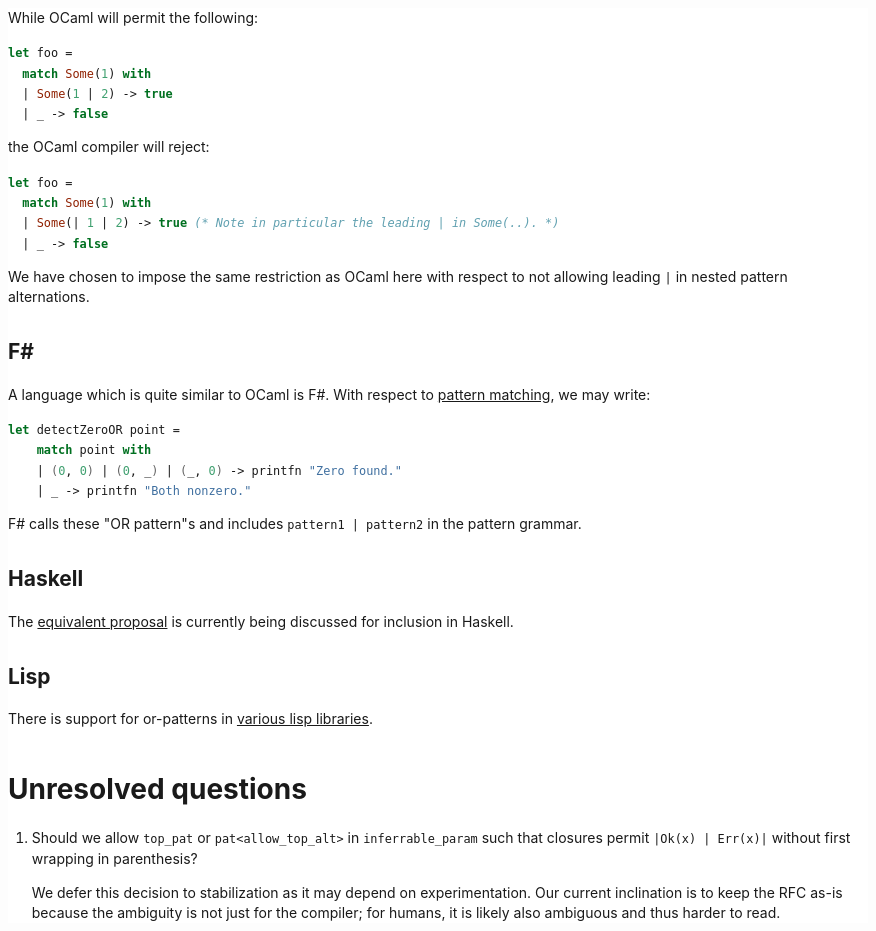 While OCaml will permit the following:

```ocaml
let foo =
  match Some(1) with
  | Some(1 | 2) -> true
  | _ -> false
```

the OCaml compiler will reject:

```ocaml
let foo =
  match Some(1) with
  | Some(| 1 | 2) -> true (* Note in particular the leading | in Some(..). *)
  | _ -> false
```

We have chosen to impose the same restriction as OCaml here with respect to
not allowing leading `|` in nested pattern alternations.

## F#

[fsharp_patterns]: https://docs.microsoft.com/en-us/dotnet/fsharp/language-reference/pattern-matching

A language which is quite similar to OCaml is F#.
With respect to [pattern matching][fsharp_patterns], we may write:

```fsharp
let detectZeroOR point =
    match point with
    | (0, 0) | (0, _) | (_, 0) -> printfn "Zero found."
    | _ -> printfn "Both nonzero."
```

F# calls these "OR pattern"s and includes
`pattern1 | pattern2` in the pattern grammar.

## Haskell

[ghc_proposal_43]: https://github.com/ghc-proposals/ghc-proposals/pull/43

The [equivalent proposal][ghc_proposal_43] is currently being discussed for
inclusion in Haskell.

## Lisp

[lisp_libs]: https://stackoverflow.com/a/3798659/1063961

There is support for or-patterns in [various lisp libraries][lisp_libs].

# Unresolved questions
[unresolved]: #unresolved-questions

1. Should we allow `top_pat` or `pat<allow_top_alt>` in `inferrable_param` such
   that closures permit `|Ok(x) | Err(x)|` without first wrapping in parenthesis?

   We defer this decision to stabilization as it may depend on experimentation.
   Our current inclination is to keep the RFC as-is because the ambiguity is not
   just for the compiler; for humans, it is likely also ambiguous and thus
   harder to read.


[summary]: #summary
[motivation]: #motivation
[CNF]: https://en.wikipedia.org/wiki/Conjunctive_normal_form
[DNF]: https://en.wikipedia.org/wiki/Disjunctive_normal_form
[RFC 2175]: https://github.com/rust-lang/rfcs/pull/2175
[precursor]: https://github.com/rust-lang/rfcs/blob/de235887a80555427314c7eb25c6214523d50cce/text/0000-pipe-in-patterns.md
[GHC proposal]: https://github.com/osa1/ghc-proposals/blob/77ee8e615aa28fbf2d0ef2be876a852c4e63c53b/proposals/0000-or-patterns.rst#real-world-examples
[alercah_discord]: https://discordapp.com/channels/442252698964721669/448237931136679936/483325957130813440
[guide-level-explanation]: #guide-level-explanation
[reference-level-explanation]: #reference-level-explanation
   [type coercions]: https://doc.rust-lang.org/reference/type-coercions.html
[drawbacks]: #drawbacks
[alternatives]: #rationale-and-alternatives
[prior-art]: #prior-art
[CSS4]: https://drafts.csswg.org/selectors/#matches
[regex]: https://en.wikipedia.org/wiki/Regular_expression
[ocaml]: #ocaml
[ocaml_support]: https://caml.inria.fr/pub/docs/manual-ocaml/patterns.html#sec108